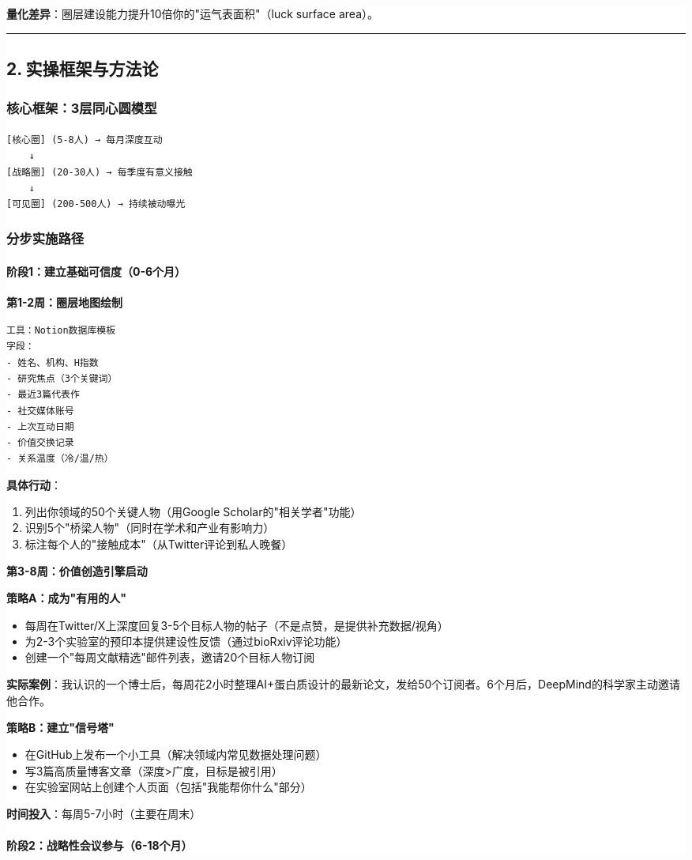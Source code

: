 **量化差异**：圈层建设能力提升10倍你的"运气表面积"（luck surface area）。

---

## 2. 实操框架与方法论

### 核心框架：3层同心圆模型

```
[核心圈] (5-8人) → 每月深度互动
    ↓
[战略圈] (20-30人) → 每季度有意义接触  
    ↓
[可见圈] (200-500人) → 持续被动曝光
```

### 分步实施路径

#### **阶段1：建立基础可信度（0-6个月）**

**第1-2周：圈层地图绘制**
```
工具：Notion数据库模板
字段：
- 姓名、机构、H指数
- 研究焦点（3个关键词）
- 最近3篇代表作
- 社交媒体账号
- 上次互动日期
- 价值交换记录
- 关系温度（冷/温/热）
```

**具体行动**：
1. 列出你领域的50个关键人物（用Google Scholar的"相关学者"功能）
2. 识别5个"桥梁人物"（同时在学术和产业有影响力）
3. 标注每个人的"接触成本"（从Twitter评论到私人晚餐）

**第3-8周：价值创造引擎启动**

**策略A：成为"有用的人"**
- 每周在Twitter/X上深度回复3-5个目标人物的帖子（不是点赞，是提供补充数据/视角）
- 为2-3个实验室的预印本提供建设性反馈（通过bioRxiv评论功能）
- 创建一个"每周文献精选"邮件列表，邀请20个目标人物订阅

**实际案例**：我认识的一个博士后，每周花2小时整理AI+蛋白质设计的最新论文，发给50个订阅者。6个月后，DeepMind的科学家主动邀请他合作。

**策略B：建立"信号塔"**
- 在GitHub上发布一个小工具（解决领域内常见数据处理问题）
- 写3篇高质量博客文章（深度>广度，目标是被引用）
- 在实验室网站上创建个人页面（包括"我能帮你什么"部分）

**时间投入**：每周5-7小时（主要在周末）

#### **阶段2：战略性会议参与（6-18个月）**
